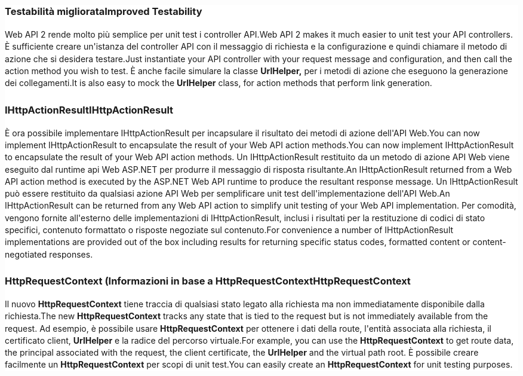 ### <a name="improved-testability"></a><span data-ttu-id="c428f-281">Testabilità migliorata</span><span class="sxs-lookup"><span data-stu-id="c428f-281">Improved Testability</span></span>

<span data-ttu-id="c428f-282">Web API 2 rende molto più semplice per unit test i controller API.</span><span class="sxs-lookup"><span data-stu-id="c428f-282">Web API 2 makes it much easier to unit test your API controllers.</span></span> <span data-ttu-id="c428f-283">È sufficiente creare un'istanza del controller API con il messaggio di richiesta e la configurazione e quindi chiamare il metodo di azione che si desidera testare.</span><span class="sxs-lookup"><span data-stu-id="c428f-283">Just instantiate your API controller with your request message and configuration, and then call the action method you wish to test.</span></span> <span data-ttu-id="c428f-284">È anche facile simulare la classe **UrlHelper,** per i metodi di azione che eseguono la generazione dei collegamenti.</span><span class="sxs-lookup"><span data-stu-id="c428f-284">It is also easy to mock the **UrlHelper** class, for action methods that perform link generation.</span></span>

### <a name="ihttpactionresult"></a><span data-ttu-id="c428f-285">IHttpActionResult</span><span class="sxs-lookup"><span data-stu-id="c428f-285">IHttpActionResult</span></span>

<span data-ttu-id="c428f-286">È ora possibile implementare IHttpActionResult per incapsulare il risultato dei metodi di azione dell'API Web.You can now implement IHttpActionResult to encapsulate the result of your Web API action methods.</span><span class="sxs-lookup"><span data-stu-id="c428f-286">You can now implement IHttpActionResult to encapsulate the result of your Web API action methods.</span></span> <span data-ttu-id="c428f-287">Un IHttpActionResult restituito da un metodo di azione API Web viene eseguito dal runtime api Web ASP.NET per produrre il messaggio di risposta risultante.</span><span class="sxs-lookup"><span data-stu-id="c428f-287">An IHttpActionResult returned from a Web API action method is executed by the ASP.NET Web API runtime to produce the resultant response message.</span></span> <span data-ttu-id="c428f-288">Un IHttpActionResult può essere restituito da qualsiasi azione API Web per semplificare unit test dell'implementazione dell'API Web.</span><span class="sxs-lookup"><span data-stu-id="c428f-288">An IHttpActionResult can be returned from any Web API action to simplify unit testing of your Web API implementation.</span></span> <span data-ttu-id="c428f-289">Per comodità, vengono fornite all'esterno delle implementazioni di IHttpActionResult, inclusi i risultati per la restituzione di codici di stato specifici, contenuto formattato o risposte negoziate sul contenuto.</span><span class="sxs-lookup"><span data-stu-id="c428f-289">For convenience a number of IHttpActionResult implementations are provided out of the box including results for returning specific status codes, formatted content or content-negotiated responses.</span></span>

### <a name="httprequestcontext"></a><span data-ttu-id="c428f-290">HttpRequestContext (Informazioni in base a HttpRequestContext</span><span class="sxs-lookup"><span data-stu-id="c428f-290">HttpRequestContext</span></span>

<span data-ttu-id="c428f-291">Il nuovo **HttpRequestContext** tiene traccia di qualsiasi stato legato alla richiesta ma non immediatamente disponibile dalla richiesta.</span><span class="sxs-lookup"><span data-stu-id="c428f-291">The new **HttpRequestContext** tracks any state that is tied to the request but is not immediately available from the request.</span></span> <span data-ttu-id="c428f-292">Ad esempio, è possibile usare **HttpRequestContext** per ottenere i dati della route, l'entità associata alla richiesta, il certificato client, **UrlHelper** e la radice del percorso virtuale.</span><span class="sxs-lookup"><span data-stu-id="c428f-292">For example, you can use the **HttpRequestContext** to get route data, the principal associated with the request, the client certificate, the **UrlHelper** and the virtual path root.</span></span> <span data-ttu-id="c428f-293">È possibile creare facilmente un **HttpRequestContext** per scopi di unit test.</span><span class="sxs-lookup"><span data-stu-id="c428f-293">You can easily create an **HttpRequestContext** for unit testing purposes.</span></span>
